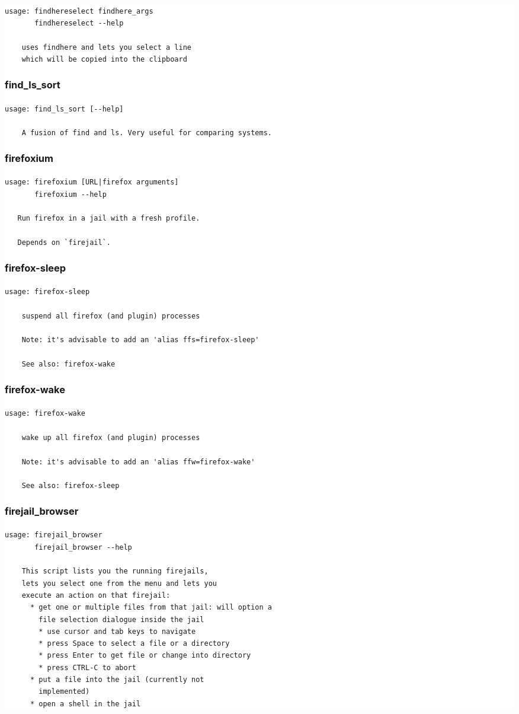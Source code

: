 	usage: findhereselect findhere_args
	       findhereselect --help
	
	    uses findhere and lets you select a line
	    which will be copied into the clipboard
	
### find_ls_sort

	usage: find_ls_sort [--help]
	
	    A fusion of find and ls. Very useful for comparing systems.
	
### firefoxium

	usage: firefoxium [URL|firefox arguments]
	       firefoxium --help
	
	   Run firefox in a jail with a fresh profile.
	
	   Depends on `firejail`.
	
### firefox-sleep

	usage: firefox-sleep
	
	    suspend all firefox (and plugin) processes
	
	    Note: it's advisable to add an 'alias ffs=firefox-sleep'
	
	    See also: firefox-wake
	
### firefox-wake

	usage: firefox-wake
	
	    wake up all firefox (and plugin) processes
	
	    Note: it's advisable to add an 'alias ffw=firefox-wake'
	
	    See also: firefox-sleep
	
### firejail_browser

	usage: firejail_browser
	       firejail_browser --help
	
	    This script lists you the running firejails,
	    lets you select one from the menu and lets you
	    execute an action on that firejail:
	      * get one or multiple files from that jail: will option a
	        file selection dialogue inside the jail
	        * use cursor and tab keys to navigate
	        * press Space to select a file or a directory
	        * press Enter to get file or change into directory
	        * press CTRL-C to abort
	      * put a file into the jail (currently not
	        implemented)
	      * open a shell in the jail
	